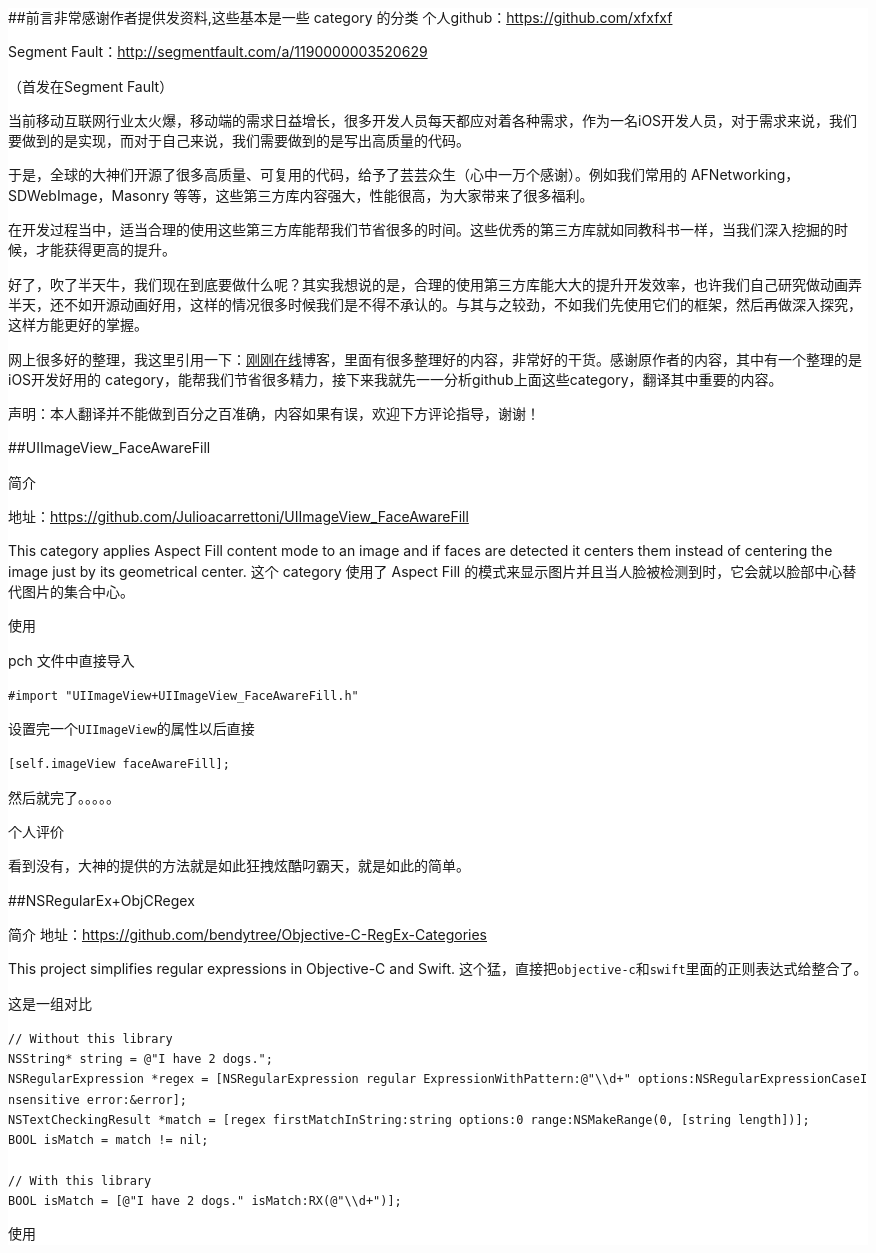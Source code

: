 ##前言非常感谢作者提供发资料,这些基本是一些 category 的分类
个人github：https://github.com/xfxfxf

Segment Fault：http://segmentfault.com/a/1190000003520629

（首发在Segment Fault）

当前移动互联网行业太火爆，移动端的需求日益增长，很多开发人员每天都应对着各种需求，作为一名iOS开发人员，对于需求来说，我们要做到的是实现，而对于自己来说，我们需要做到的是写出高质量的代码。

于是，全球的大神们开源了很多高质量、可复用的代码，给予了芸芸众生（心中一万个感谢）。例如我们常用的 AFNetworking，SDWebImage，Masonry 等等，这些第三方库内容强大，性能很高，为大家带来了很多福利。

在开发过程当中，适当合理的使用这些第三方库能帮我们节省很多的时间。这些优秀的第三方库就如同教科书一样，当我们深入挖掘的时候，才能获得更高的提升。

好了，吹了半天牛，我们现在到底要做什么呢？其实我想说的是，合理的使用第三方库能大大的提升开发效率，也许我们自己研究做动画弄半天，还不如开源动画好用，这样的情况很多时候我们是不得不承认的。与其与之较劲，不如我们先使用它们的框架，然后再做深入探究，这样方能更好的掌握。

网上很多好的整理，我这里引用一下：[刚刚在线][1]博客，里面有很多整理好的内容，非常好的干货。感谢原作者的内容，其中有一个整理的是iOS开发好用的 category，能帮我们节省很多精力，接下来我就先一一分析github上面这些category，翻译其中重要的内容。

声明：本人翻译并不能做到百分之百准确，内容如果有误，欢迎下方评论指导，谢谢！

##UIImageView_FaceAwareFill

简介

地址：https://github.com/Julioacarrettoni/UIImageView_FaceAwareFill

This category applies Aspect Fill content mode to an image and if faces are detected it centers them instead of centering the image just by its geometrical center.
这个 category 使用了 Aspect Fill 的模式来显示图片并且当人脸被检测到时，它会就以脸部中心替代图片的集合中心。

使用

pch 文件中直接导入 

```
#import "UIImageView+UIImageView_FaceAwareFill.h"
```
   
设置完一个`UIImageView`的属性以后直接
```
[self.imageView faceAwareFill];
```
    
然后就完了。。。。。

个人评价

看到没有，大神的提供的方法就是如此狂拽炫酷叼霸天，就是如此的简单。


##NSRegularEx+ObjCRegex

简介
地址：https://github.com/bendytree/Objective-C-RegEx-Categories

This project simplifies regular expressions in Objective-C and Swift.
这个猛，直接把`objective-c`和`swift`里面的正则表达式给整合了。

这是一组对比
```
// Without this library
NSString* string = @"I have 2 dogs.";
NSRegularExpression *regex = [NSRegularExpression regular ExpressionWithPattern:@"\\d+" options:NSRegularExpressionCaseInsensitive error:&error];
NSTextCheckingResult *match = [regex firstMatchInString:string options:0 range:NSMakeRange(0, [string length])];
BOOL isMatch = match != nil;

// With this library
BOOL isMatch = [@"I have 2 dogs." isMatch:RX(@"\\d+")];
```
使用


  [1]: http://www.superqq.com/blog/2015/01/15/objective-cxiang-guan-categoryde-shou-ji/